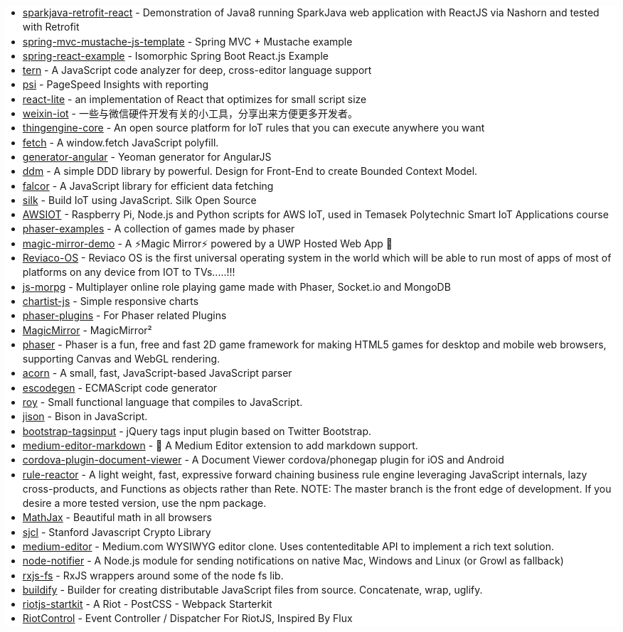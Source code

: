 * [sparkjava-retrofit-react](https://github.com/roybailey/sparkjava-retrofit-react) - Demonstration of Java8 running SparkJava web application with ReactJS via Nashorn and tested with Retrofit
* [spring-mvc-mustache-js-template](https://github.com/mkyong/spring-mvc-mustache-js-template) - Spring MVC + Mustache example
* [spring-react-example](https://github.com/winterbe/spring-react-example) - Isomorphic Spring Boot React.js Example
* [tern](https://github.com/ternjs/tern) - A JavaScript code analyzer for deep, cross-editor language support
* [psi](https://github.com/addyosmani/psi) - PageSpeed Insights with reporting
* [react-lite](https://github.com/Lucifier129/react-lite) - an implementation of React that optimizes for small script size
* [weixin-iot](https://github.com/luluxie/weixin-iot) - 一些与微信硬件开发有关的小工具，分享出来方便更多开发者。
* [thingengine-core](https://github.com/Stanford-Mobisocial-IoT-Lab/thingengine-core) - An open source platform for IoT rules that you can execute anywhere you want
* [fetch](https://github.com/github/fetch) - A window.fetch JavaScript polyfill.
* [generator-angular](https://github.com/yeoman/generator-angular) - Yeoman generator for AngularJS
* [ddm](https://github.com/phodal/ddm) - A simple DDD library by powerful. Design for Front-End to create Bounded Context Model.
* [falcor](https://github.com/Netflix/falcor) - A JavaScript library for efficient data fetching
* [silk](https://github.com/silklabs/silk) - Build IoT using JavaScript. Silk Open Source
* [AWSIOT](https://github.com/lupyuen/AWSIOT) - Raspberry Pi, Node.js and Python scripts for AWS IoT, used in Temasek Polytechnic Smart IoT Applications course
* [phaser-examples](https://github.com/jojoee/phaser-examples) - A collection of games made by phaser
* [magic-mirror-demo](https://github.com/MicrosoftEdge/magic-mirror-demo) - A :zap:Magic Mirror:zap: powered by a UWP Hosted Web App :rocket:
* [Reviaco-OS](https://github.com/Reviaco/Reviaco-OS) - Reviaco OS is the first universal operating system in the world which will be able to run most of apps of most of platforms on any device from IOT to TVs.....!!!
* [js-morpg](https://github.com/Agnostic/js-morpg) - Multiplayer online role playing game made with Phaser, Socket.io and MongoDB
* [chartist-js](https://github.com/gionkunz/chartist-js) - Simple responsive charts
* [phaser-plugins](https://github.com/photonstorm/phaser-plugins) - For Phaser related Plugins
* [MagicMirror](https://github.com/MichMich/MagicMirror) - MagicMirror²
* [phaser](https://github.com/photonstorm/phaser) - Phaser is a fun, free and fast 2D game framework for making HTML5 games for desktop and mobile web browsers, supporting Canvas and WebGL rendering.
* [acorn](https://github.com/ternjs/acorn) - A small, fast, JavaScript-based JavaScript parser
* [escodegen](https://github.com/estools/escodegen) - ECMAScript code generator
* [roy](https://github.com/puffnfresh/roy) - Small functional language that compiles to JavaScript.
* [jison](https://github.com/zaach/jison) - Bison in JavaScript.
* [bootstrap-tagsinput](https://github.com/bootstrap-tagsinput/bootstrap-tagsinput) - jQuery tags input plugin based on Twitter Bootstrap.
* [medium-editor-markdown](https://github.com/IonicaBizau/medium-editor-markdown) - :pencil: A Medium Editor extension to add markdown support.
* [cordova-plugin-document-viewer](https://github.com/sitewaerts/cordova-plugin-document-viewer) - A Document Viewer cordova/phonegap plugin for iOS and Android
* [rule-reactor](https://github.com/anywhichway/rule-reactor) - A light weight, fast, expressive forward chaining business rule engine leveraging JavaScript internals, lazy cross-products, and Functions as objects rather than Rete.  NOTE: The master branch is the front edge of development. If you desire a more tested version, use the npm package.
* [MathJax](https://github.com/mathjax/MathJax) - Beautiful math in all browsers
* [sjcl](https://github.com/bitwiseshiftleft/sjcl) - Stanford Javascript Crypto Library
* [medium-editor](https://github.com/yabwe/medium-editor) - Medium.com WYSIWYG editor clone. Uses contenteditable API to implement a rich text solution.
* [node-notifier](https://github.com/mikaelbr/node-notifier) - A Node.js module for sending notifications on native Mac, Windows and Linux (or Growl as fallback)
* [rxjs-fs](https://github.com/trxcllnt/rxjs-fs) - RxJS wrappers around some of the node fs lib.
* [buildify](https://github.com/powmedia/buildify) - Builder for creating distributable JavaScript files from source. Concatenate, wrap, uglify.
* [riotjs-startkit](https://github.com/wbkd/riotjs-startkit) - A Riot - PostCSS - Webpack Starterkit
* [RiotControl](https://github.com/jimsparkman/RiotControl) - Event Controller / Dispatcher For RiotJS, Inspired By Flux
